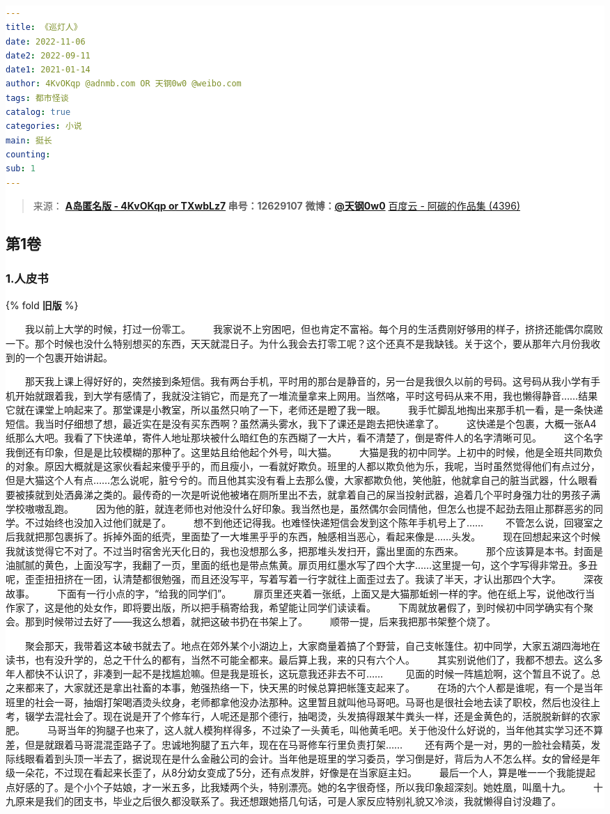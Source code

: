 ```yaml
---
title: 《巡灯人》
date: 2022-11-06
date2: 2022-09-11
date1: 2021-01-14
author: 4KvOKqp @adnmb.com OR 天钢0w0 @weibo.com
tags: 都市怪谈
catalog: true
categories: 小说
main: 挺长
counting: 
sub: 1 
---
```


> 来源：
**[A岛匿名版 - 4KvOKqp or TXwbLz7](https://adnmb3.com/t/12629107) 串号：12629107**
**微博：[@天钢0w0](https://weibo.com/u/3815546014)**
[百度云 - 阿碳的作品集 (4396)](https://pan.baidu.com/s/1P86CplfFq0bdHTC3yGgsjg)

## 第1卷

### 1.人皮书

{% fold **旧版** %}

　　我以前上大学的时候，打过一份零工。
　　我家说不上穷困吧，但也肯定不富裕。每个月的生活费刚好够用的样子，挤挤还能偶尔腐败一下。那个时候也没什么特别想买的东西，天天就混日子。为什么我会去打零工呢？这个还真不是我缺钱。关于这个，要从那年六月份我收到的一个包裹开始讲起。

　　那天我上课上得好好的，突然接到条短信。我有两台手机，平时用的那台是静音的，另一台是我很久以前的号码。这号码从我小学有手机开始就跟着我，到大学有感情了，我就没注销它，而是充了一堆流量拿来上网用。当然咯，平时这号码从来不用，我也懒得静音……结果它就在课堂上响起来了。那堂课是小教室，所以虽然只响了一下，老师还是瞪了我一眼。
　　我手忙脚乱地掏出来那手机一看，是一条快递短信。我当时仔细想了想，最近实在是没有买东西啊？虽然满头雾水，我下了课还是跑去把快递拿了。
　　这快递是个包裹，大概一张A4纸那么大吧。我看了下快递单，寄件人地址那块被什么暗红色的东西糊了一大片，看不清楚了，倒是寄件人的名字清晰可见。
　　这个名字我倒还有印象，但是是比较模糊的那种了。这里姑且给他起个外号，叫大猫。
　　大猫是我的初中同学。上初中的时候，他是全班共同欺负的对象。原因大概就是这家伙看起来傻乎乎的，而且瘦小，一看就好欺负。班里的人都以欺负他为乐，我呢，当时虽然觉得他们有点过分，但是大猫这个人有点……怎么说呢，脏兮兮的。而且他其实没有看上去那么傻，大家都欺负他，笑他脏，他就拿自己的脏当武器，什么眼看要被揍就到处洒鼻涕之类的。最传奇的一次是听说他被堵在厕所里出不去，就拿着自己的屎当投射武器，追着几个平时身强力壮的男孩子满学校嗷嗷乱跑。
　　因为他的脏，就连老师也对他没什么好印象。我当然也是，虽然偶尔会同情他，但怎么也提不起劲去阻止那群恶劣的同学。不过始终也没加入过他们就是了。
　　想不到他还记得我。也难怪快递短信会发到这个陈年手机号上了……
　　不管怎么说，回寝室之后我就把那包裹拆了。拆掉外面的纸壳，里面垫了一大堆黑乎乎的东西，触感相当恶心，看起来像是……头发。
　　现在回想起来这个时候我就该觉得它不对了。不过当时宿舍光天化日的，我也没想那么多，把那堆头发扫开，露出里面的东西来。
　　那个应该算是本书。封面是油腻腻的黄色，上面没写字，我翻了一页，里面的纸也是带点焦黄。扉页用红墨水写了四个大字……这里提一句，这个字写得非常丑。多丑呢，歪歪扭扭挤在一团，认清楚都很勉强，而且还没写平，写着写着一行字就往上面歪过去了。我读了半天，才认出那四个大字。
　　深夜故事。
　　下面有一行小点的字，“给我的同学们”。
　　扉页里还夹着一张纸，上面又是大猫那蚯蚓一样的字。他在纸上写，说他改行当作家了，这是他的处女作，即将要出版，所以把手稿寄给我，希望能让同学们读读看。
　　下周就放暑假了，到时候初中同学确实有个聚会。那到时候带过去好了——我这么想着，就把这破书扔在书架上了。
　　顺带一提，后来我把那书架整个烧了。

　　聚会那天，我带着这本破书就去了。地点在郊外某个小湖边上，大家商量着搞了个野营，自己支帐篷住。初中同学，大家五湖四海地在读书，也有没升学的，总之干什么的都有，当然不可能全都来。最后算上我，来的只有六个人。
　　其实别说他们了，我都不想去。这么多年人都快不认识了，非凑到一起不是找尴尬嘛。但是我是班长，这玩意我还非去不可……
　　见面的时候一阵尴尬啊，这个暂且不说了。总之来都来了，大家就还是拿出社畜的本事，勉强热络一下，快天黑的时候总算把帐篷支起来了。
　　在场的六个人都是谁呢，有一个是当年班里的社会一哥，抽烟打架喝酒烫头纹身，老师都拿他没办法那种。这里暂且就叫他马哥吧。马哥也是很社会地去读了职校，然后也没往上考，辍学去混社会了。现在说是开了个修车行，人呢还是那个德行，抽喝烫，头发搞得跟某牛粪头一样，还是金黄色的，活脱脱新鲜的农家肥。
　　马哥当年的狗腿子也来了，这人就人模狗样得多，不过染了一头黄毛，叫他黄毛吧。关于他没什么好说的，当年他其实学习还不算差，但是就跟着马哥混混歪路子了。忠诚地狗腿了五六年，现在在马哥修车行里负责打架……
　　还有两个是一对，男的一脸社会精英，发际线眼看着到头顶一半去了，据说现在是什么金融公司的会计。当年他是班里的学习委员，学习倒是好，背后为人不怎么样。女的曾经是年级一朵花，不过现在看起来长歪了，从8分幼女变成了5分，还有点发胖，好像是在当家庭主妇。
　　最后一个人，算是唯一一个我能提起点好感的了。是个小个子姑娘，才一米五多，比我矮两个头，特别漂亮。她的名字很奇怪，所以我印象超深刻。她姓凰，叫凰十九。
　　十九原来是我们的团支书，毕业之后很久都没联系了。我还想跟她搭几句话，可是人家反应特别礼貌又冷淡，我就懒得自讨没趣了。
